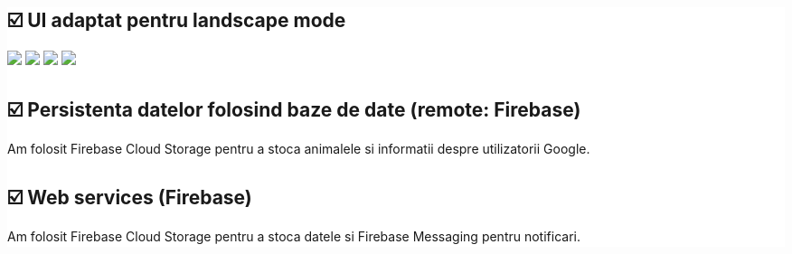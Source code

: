 
## :ballot_box_with_check: UI adaptat pentru landscape mode

<img src="https://github.com/LucianaPirlogea/PetMap/assets/45512830/bf8c8880-e77d-453c-bd29-ffb6c76fa4df" width="300"> <img src="https://github.com/LucianaPirlogea/PetMap/assets/45512830/6ee97652-94d6-435f-b099-fce1e04a5b77" width="300"> <img src="https://github.com/LucianaPirlogea/PetMap/assets/45512830/e23e04a8-9919-4a47-b4a9-486b62bcfe93" width="300"> <img src="https://github.com/LucianaPirlogea/PetMap/assets/45512830/fa1e404a-94a3-440b-8759-447f4bdb3968" width="300">


## :ballot_box_with_check: Persistenta datelor folosind baze de date (remote: Firebase)
Am folosit Firebase Cloud Storage pentru a stoca animalele si informatii despre utilizatorii Google.

## :ballot_box_with_check: Web services (Firebase)
Am folosit Firebase Cloud Storage pentru a stoca datele si Firebase Messaging pentru notificari.
